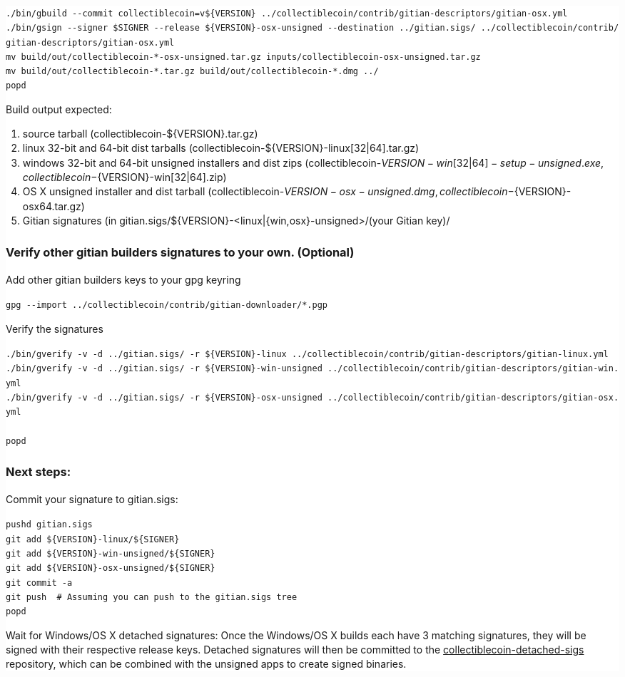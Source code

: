 	./bin/gbuild --commit collectiblecoin=v${VERSION} ../collectiblecoin/contrib/gitian-descriptors/gitian-osx.yml
	./bin/gsign --signer $SIGNER --release ${VERSION}-osx-unsigned --destination ../gitian.sigs/ ../collectiblecoin/contrib/gitian-descriptors/gitian-osx.yml
	mv build/out/collectiblecoin-*-osx-unsigned.tar.gz inputs/collectiblecoin-osx-unsigned.tar.gz
	mv build/out/collectiblecoin-*.tar.gz build/out/collectiblecoin-*.dmg ../
	popd

  Build output expected:

  1. source tarball (collectiblecoin-${VERSION}.tar.gz)
  2. linux 32-bit and 64-bit dist tarballs (collectiblecoin-${VERSION}-linux[32|64].tar.gz)
  3. windows 32-bit and 64-bit unsigned installers and dist zips (collectiblecoin-${VERSION}-win[32|64]-setup-unsigned.exe, collectiblecoin-${VERSION}-win[32|64].zip)
  4. OS X unsigned installer and dist tarball (collectiblecoin-${VERSION}-osx-unsigned.dmg, collectiblecoin-${VERSION}-osx64.tar.gz)
  5. Gitian signatures (in gitian.sigs/${VERSION}-<linux|{win,osx}-unsigned>/(your Gitian key)/

### Verify other gitian builders signatures to your own. (Optional)

  Add other gitian builders keys to your gpg keyring

	gpg --import ../collectiblecoin/contrib/gitian-downloader/*.pgp

  Verify the signatures

	./bin/gverify -v -d ../gitian.sigs/ -r ${VERSION}-linux ../collectiblecoin/contrib/gitian-descriptors/gitian-linux.yml
	./bin/gverify -v -d ../gitian.sigs/ -r ${VERSION}-win-unsigned ../collectiblecoin/contrib/gitian-descriptors/gitian-win.yml
	./bin/gverify -v -d ../gitian.sigs/ -r ${VERSION}-osx-unsigned ../collectiblecoin/contrib/gitian-descriptors/gitian-osx.yml

	popd

### Next steps:

Commit your signature to gitian.sigs:

	pushd gitian.sigs
	git add ${VERSION}-linux/${SIGNER}
	git add ${VERSION}-win-unsigned/${SIGNER}
	git add ${VERSION}-osx-unsigned/${SIGNER}
	git commit -a
	git push  # Assuming you can push to the gitian.sigs tree
	popd

  Wait for Windows/OS X detached signatures:
	Once the Windows/OS X builds each have 3 matching signatures, they will be signed with their respective release keys.
	Detached signatures will then be committed to the [collectiblecoin-detached-sigs](https://github.com/collectiblecoinpay/collectiblecoin-detached-sigs) repository, which can be combined with the unsigned apps to create signed binaries.
